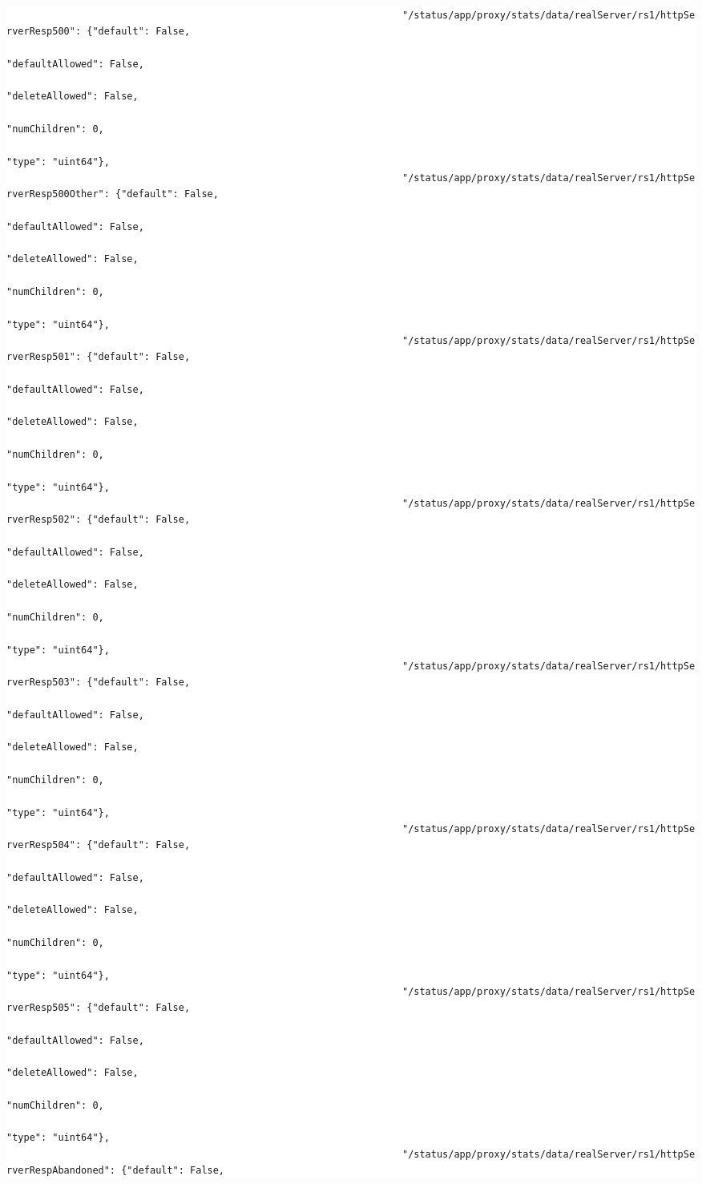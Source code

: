                                                                          "/status/app/proxy/stats/data/realServer/rs1/httpServerResp500": {"default": False,
                                                                                                                                                 "defaultAllowed": False,
                                                                                                                                                 "deleteAllowed": False,
                                                                                                                                                 "numChildren": 0,
                                                                                                                                                 "type": "uint64"},
                                                                         "/status/app/proxy/stats/data/realServer/rs1/httpServerResp500Other": {"default": False,
                                                                                                                                                      "defaultAllowed": False,
                                                                                                                                                      "deleteAllowed": False,
                                                                                                                                                      "numChildren": 0,
                                                                                                                                                      "type": "uint64"},
                                                                         "/status/app/proxy/stats/data/realServer/rs1/httpServerResp501": {"default": False,
                                                                                                                                                 "defaultAllowed": False,
                                                                                                                                                 "deleteAllowed": False,
                                                                                                                                                 "numChildren": 0,
                                                                                                                                                 "type": "uint64"},
                                                                         "/status/app/proxy/stats/data/realServer/rs1/httpServerResp502": {"default": False,
                                                                                                                                                 "defaultAllowed": False,
                                                                                                                                                 "deleteAllowed": False,
                                                                                                                                                 "numChildren": 0,
                                                                                                                                                 "type": "uint64"},
                                                                         "/status/app/proxy/stats/data/realServer/rs1/httpServerResp503": {"default": False,
                                                                                                                                                 "defaultAllowed": False,
                                                                                                                                                 "deleteAllowed": False,
                                                                                                                                                 "numChildren": 0,
                                                                                                                                                 "type": "uint64"},
                                                                         "/status/app/proxy/stats/data/realServer/rs1/httpServerResp504": {"default": False,
                                                                                                                                                 "defaultAllowed": False,
                                                                                                                                                 "deleteAllowed": False,
                                                                                                                                                 "numChildren": 0,
                                                                                                                                                 "type": "uint64"},
                                                                         "/status/app/proxy/stats/data/realServer/rs1/httpServerResp505": {"default": False,
                                                                                                                                                 "defaultAllowed": False,
                                                                                                                                                 "deleteAllowed": False,
                                                                                                                                                 "numChildren": 0,
                                                                                                                                                 "type": "uint64"},
                                                                         "/status/app/proxy/stats/data/realServer/rs1/httpServerRespAbandoned": {"default": False,